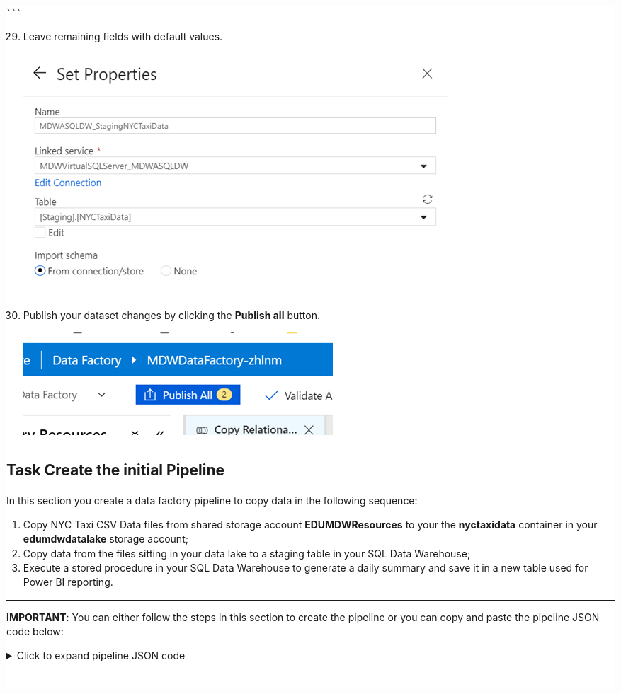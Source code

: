     ```

29.	Leave remaining fields with default values.

    ![Create new pipeline](media/Lab2-Image18.png)

30.	Publish your dataset changes by clicking the **Publish all** button.

    ![Create new pipeline](media/Lab2-Image20.png)

## Task Create the initial Pipeline
In this section you create a data factory pipeline to copy data in the following sequence:

1. Copy NYC Taxi CSV Data files from shared storage account **EDUMDWResources** to your the **nyctaxidata** container in your **edumdwdatalake** storage account;
1. Copy data from the files sitting in your data lake to a staging table in your SQL Data Warehouse;
1. Execute a stored procedure in your SQL Data Warehouse to generate a daily summary and save it in a new table used for Power BI reporting.

___
**IMPORTANT**: You can either follow the steps in this section to create the pipeline or you can copy and paste the pipeline JSON code below:

<details><summary>Click to expand pipeline JSON code</summary></details>
<br>

___
